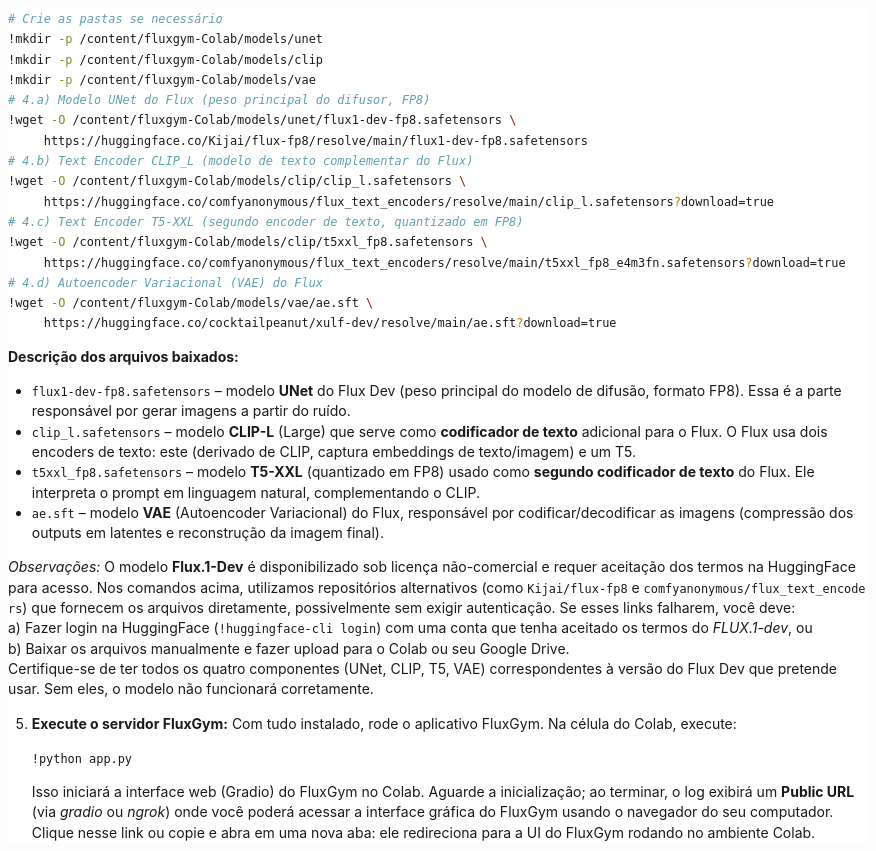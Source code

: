    ```bash
   # Crie as pastas se necessário
   !mkdir -p /content/fluxgym-Colab/models/unet
   !mkdir -p /content/fluxgym-Colab/models/clip
   !mkdir -p /content/fluxgym-Colab/models/vae
   # 4.a) Modelo UNet do Flux (peso principal do difusor, FP8)
   !wget -O /content/fluxgym-Colab/models/unet/flux1-dev-fp8.safetensors \
        https://huggingface.co/Kijai/flux-fp8/resolve/main/flux1-dev-fp8.safetensors
   # 4.b) Text Encoder CLIP_L (modelo de texto complementar do Flux)
   !wget -O /content/fluxgym-Colab/models/clip/clip_l.safetensors \
        https://huggingface.co/comfyanonymous/flux_text_encoders/resolve/main/clip_l.safetensors?download=true
   # 4.c) Text Encoder T5-XXL (segundo encoder de texto, quantizado em FP8)
   !wget -O /content/fluxgym-Colab/models/clip/t5xxl_fp8.safetensors \
        https://huggingface.co/comfyanonymous/flux_text_encoders/resolve/main/t5xxl_fp8_e4m3fn.safetensors?download=true
   # 4.d) Autoencoder Variacional (VAE) do Flux
   !wget -O /content/fluxgym-Colab/models/vae/ae.sft \
        https://huggingface.co/cocktailpeanut/xulf-dev/resolve/main/ae.sft?download=true
   ```

   **Descrição dos arquivos baixados:**

   * `flux1-dev-fp8.safetensors` – modelo **UNet** do Flux Dev (peso principal do modelo de difusão, formato FP8). Essa é a parte responsável por gerar imagens a partir do ruído.
   * `clip_l.safetensors` – modelo **CLIP-L** (Large) que serve como **codificador de texto** adicional para o Flux. O Flux usa dois encoders de texto: este (derivado de CLIP, captura embeddings de texto/imagem) e um T5.
   * `t5xxl_fp8.safetensors` – modelo **T5-XXL** (quantizado em FP8) usado como **segundo codificador de texto** do Flux. Ele interpreta o prompt em linguagem natural, complementando o CLIP.
   * `ae.sft` – modelo **VAE** (Autoencoder Variacional) do Flux, responsável por codificar/decodificar as imagens (compressão dos outputs em latentes e reconstrução da imagem final).

   *Observações:* O modelo **Flux.1-Dev** é disponibilizado sob licença não-comercial e requer aceitação dos termos na HuggingFace para acesso. Nos comandos acima, utilizamos repositórios alternativos (como `Kijai/flux-fp8` e `comfyanonymous/flux_text_encoders`) que fornecem os arquivos diretamente, possivelmente sem exigir autenticação. Se esses links falharem, você deve:<br>
   a) Fazer login na HuggingFace (`!huggingface-cli login`) com uma conta que tenha aceitado os termos do *FLUX.1-dev*, ou<br>
   b) Baixar os arquivos manualmente e fazer upload para o Colab ou seu Google Drive. <br>
   Certifique-se de ter todos os quatro componentes (UNet, CLIP, T5, VAE) correspondentes à versão do Flux Dev que pretende usar. Sem eles, o modelo não funcionará corretamente.

5. **Execute o servidor FluxGym:** Com tudo instalado, rode o aplicativo FluxGym. Na célula do Colab, execute:

   ```bash
   !python app.py
   ```

   Isso iniciará a interface web (Gradio) do FluxGym no Colab. Aguarde a inicialização; ao terminar, o log exibirá um **Public URL** (via *gradio* ou *ngrok*) onde você poderá acessar a interface gráfica do FluxGym usando o navegador do seu computador. Clique nesse link ou copie e abra em uma nova aba: ele redireciona para a UI do FluxGym rodando no ambiente Colab.
